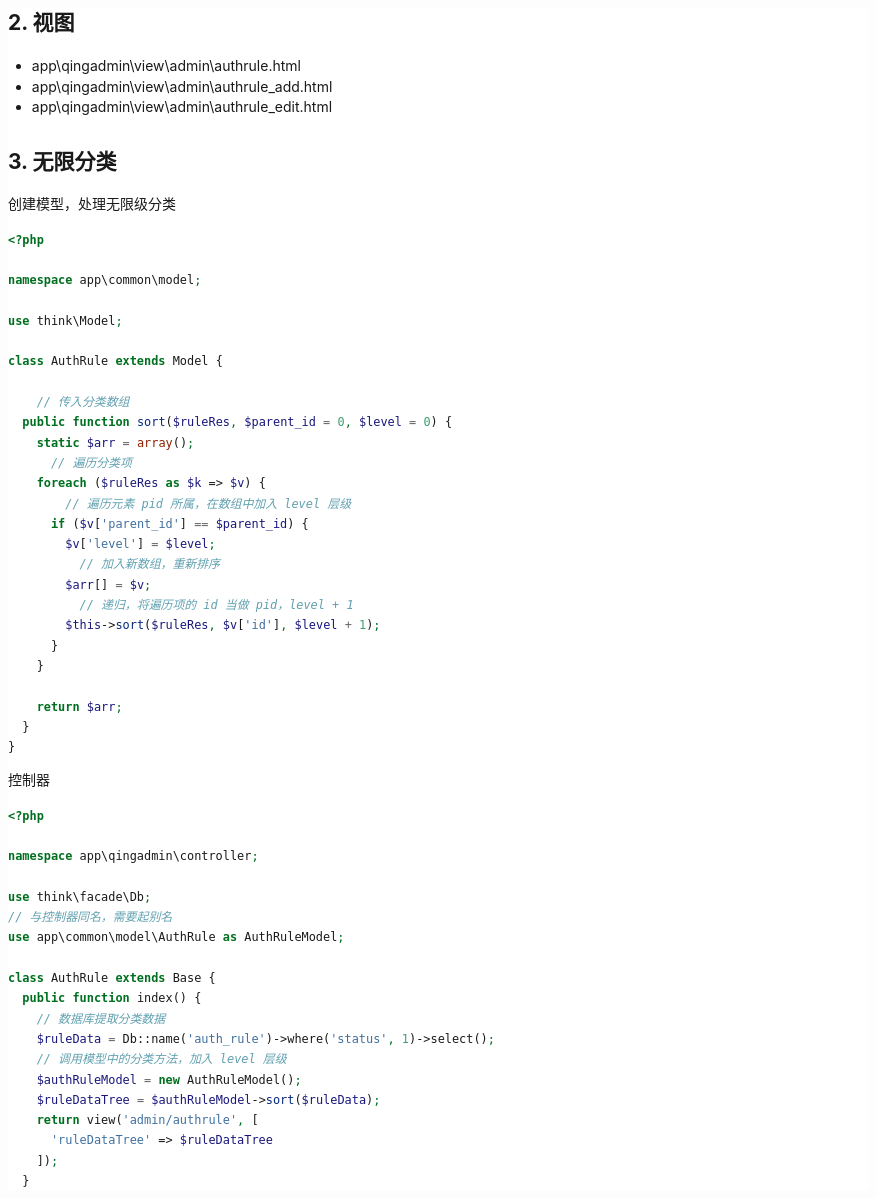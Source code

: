 
## 2. 视图

- app\qingadmin\view\admin\authrule.html
- app\qingadmin\view\admin\authrule_add.html
- app\qingadmin\view\admin\authrule_edit.html



## 3. 无限分类

创建模型，处理无限级分类

~~~php
<?php

namespace app\common\model;

use think\Model;

class AuthRule extends Model {

    // 传入分类数组
  public function sort($ruleRes, $parent_id = 0, $level = 0) {
    static $arr = array();
      // 遍历分类项
    foreach ($ruleRes as $k => $v) {
        // 遍历元素 pid 所属，在数组中加入 level 层级
      if ($v['parent_id'] == $parent_id) {
        $v['level'] = $level;
          // 加入新数组，重新排序
        $arr[] = $v;
          // 递归，将遍历项的 id 当做 pid，level + 1
        $this->sort($ruleRes, $v['id'], $level + 1);
      }
    }

    return $arr;
  }
}

~~~



控制器

~~~php
<?php

namespace app\qingadmin\controller;

use think\facade\Db;
// 与控制器同名，需要起别名
use app\common\model\AuthRule as AuthRuleModel;

class AuthRule extends Base {
  public function index() {
    // 数据库提取分类数据
    $ruleData = Db::name('auth_rule')->where('status', 1)->select();
    // 调用模型中的分类方法，加入 level 层级
    $authRuleModel = new AuthRuleModel();
    $ruleDataTree = $authRuleModel->sort($ruleData);
    return view('admin/authrule', [
      'ruleDataTree' => $ruleDataTree
    ]);
  }
~~~
